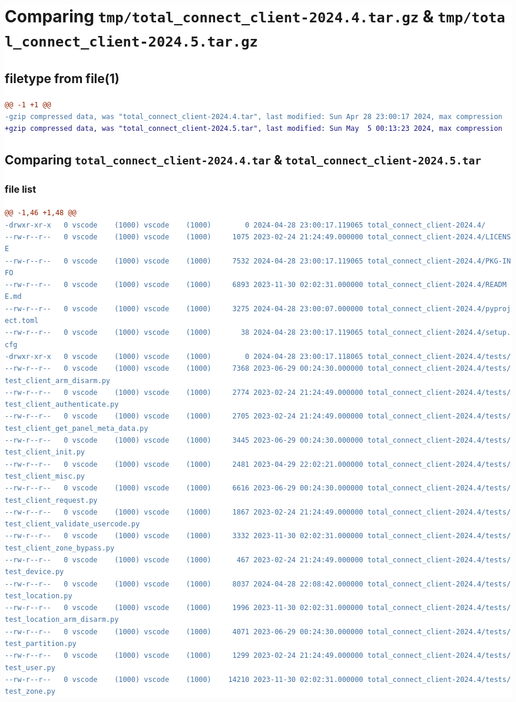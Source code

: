 # Comparing `tmp/total_connect_client-2024.4.tar.gz` & `tmp/total_connect_client-2024.5.tar.gz`

## filetype from file(1)

```diff
@@ -1 +1 @@
-gzip compressed data, was "total_connect_client-2024.4.tar", last modified: Sun Apr 28 23:00:17 2024, max compression
+gzip compressed data, was "total_connect_client-2024.5.tar", last modified: Sun May  5 00:13:23 2024, max compression
```

## Comparing `total_connect_client-2024.4.tar` & `total_connect_client-2024.5.tar`

### file list

```diff
@@ -1,46 +1,48 @@
-drwxr-xr-x   0 vscode    (1000) vscode    (1000)        0 2024-04-28 23:00:17.119065 total_connect_client-2024.4/
--rw-r--r--   0 vscode    (1000) vscode    (1000)     1075 2023-02-24 21:24:49.000000 total_connect_client-2024.4/LICENSE
--rw-r--r--   0 vscode    (1000) vscode    (1000)     7532 2024-04-28 23:00:17.119065 total_connect_client-2024.4/PKG-INFO
--rw-r--r--   0 vscode    (1000) vscode    (1000)     6893 2023-11-30 02:02:31.000000 total_connect_client-2024.4/README.md
--rw-r--r--   0 vscode    (1000) vscode    (1000)     3275 2024-04-28 23:00:07.000000 total_connect_client-2024.4/pyproject.toml
--rw-r--r--   0 vscode    (1000) vscode    (1000)       38 2024-04-28 23:00:17.119065 total_connect_client-2024.4/setup.cfg
-drwxr-xr-x   0 vscode    (1000) vscode    (1000)        0 2024-04-28 23:00:17.118065 total_connect_client-2024.4/tests/
--rw-r--r--   0 vscode    (1000) vscode    (1000)     7368 2023-06-29 00:24:30.000000 total_connect_client-2024.4/tests/test_client_arm_disarm.py
--rw-r--r--   0 vscode    (1000) vscode    (1000)     2774 2023-02-24 21:24:49.000000 total_connect_client-2024.4/tests/test_client_authenticate.py
--rw-r--r--   0 vscode    (1000) vscode    (1000)     2705 2023-02-24 21:24:49.000000 total_connect_client-2024.4/tests/test_client_get_panel_meta_data.py
--rw-r--r--   0 vscode    (1000) vscode    (1000)     3445 2023-06-29 00:24:30.000000 total_connect_client-2024.4/tests/test_client_init.py
--rw-r--r--   0 vscode    (1000) vscode    (1000)     2481 2023-04-29 22:02:21.000000 total_connect_client-2024.4/tests/test_client_misc.py
--rw-r--r--   0 vscode    (1000) vscode    (1000)     6616 2023-06-29 00:24:30.000000 total_connect_client-2024.4/tests/test_client_request.py
--rw-r--r--   0 vscode    (1000) vscode    (1000)     1867 2023-02-24 21:24:49.000000 total_connect_client-2024.4/tests/test_client_validate_usercode.py
--rw-r--r--   0 vscode    (1000) vscode    (1000)     3332 2023-11-30 02:02:31.000000 total_connect_client-2024.4/tests/test_client_zone_bypass.py
--rw-r--r--   0 vscode    (1000) vscode    (1000)      467 2023-02-24 21:24:49.000000 total_connect_client-2024.4/tests/test_device.py
--rw-r--r--   0 vscode    (1000) vscode    (1000)     8037 2024-04-28 22:08:42.000000 total_connect_client-2024.4/tests/test_location.py
--rw-r--r--   0 vscode    (1000) vscode    (1000)     1996 2023-11-30 02:02:31.000000 total_connect_client-2024.4/tests/test_location_arm_disarm.py
--rw-r--r--   0 vscode    (1000) vscode    (1000)     4071 2023-06-29 00:24:30.000000 total_connect_client-2024.4/tests/test_partition.py
--rw-r--r--   0 vscode    (1000) vscode    (1000)     1299 2023-02-24 21:24:49.000000 total_connect_client-2024.4/tests/test_user.py
--rw-r--r--   0 vscode    (1000) vscode    (1000)    14210 2023-11-30 02:02:31.000000 total_connect_client-2024.4/tests/test_zone.py
```